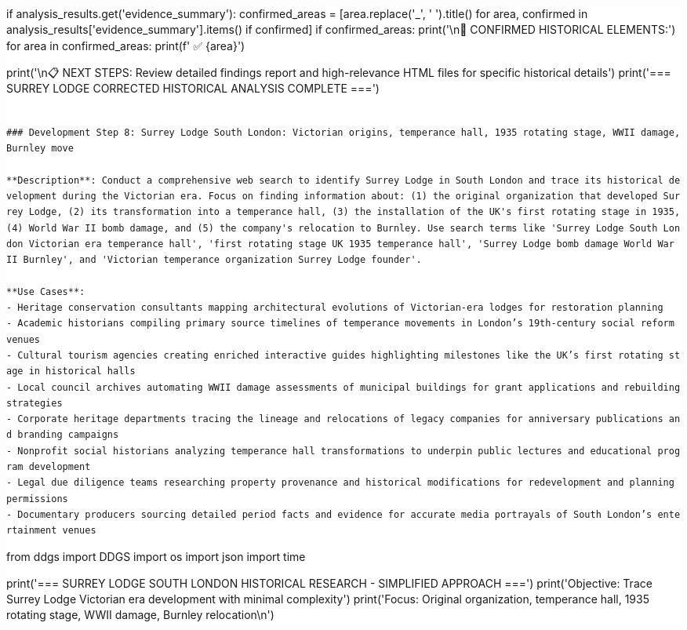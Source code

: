 if analysis_results.get('evidence_summary'):
    confirmed_areas = [area.replace('_', ' ').title() for area, confirmed in analysis_results['evidence_summary'].items() if confirmed]
    if confirmed_areas:
        print('\n🎯 CONFIRMED HISTORICAL ELEMENTS:')
        for area in confirmed_areas:
            print(f'   ✅ {area}')

print('\n📋 NEXT STEPS: Review detailed findings report and high-relevance HTML files for specific historical details')
print('=== SURREY LODGE CORRECTED HISTORICAL ANALYSIS COMPLETE ===')
```

### Development Step 8: Surrey Lodge South London: Victorian origins, temperance hall, 1935 rotating stage, WWII damage, Burnley move

**Description**: Conduct a comprehensive web search to identify Surrey Lodge in South London and trace its historical development during the Victorian era. Focus on finding information about: (1) the original organization that developed Surrey Lodge, (2) its transformation into a temperance hall, (3) the installation of the UK's first rotating stage in 1935, (4) World War II bomb damage, and (5) the company's relocation to Burnley. Use search terms like 'Surrey Lodge South London Victorian era temperance hall', 'first rotating stage UK 1935 temperance hall', 'Surrey Lodge bomb damage World War II Burnley', and 'Victorian temperance organization Surrey Lodge founder'.

**Use Cases**:
- Heritage conservation consultants mapping architectural evolutions of Victorian-era lodges for restoration planning
- Academic historians compiling primary source timelines of temperance movements in London’s 19th-century social reform venues
- Cultural tourism agencies creating enriched interactive guides highlighting milestones like the UK’s first rotating stage in historical halls
- Local council archives automating WWII damage assessments of municipal buildings for grant applications and rebuilding strategies
- Corporate heritage departments tracing the lineage and relocations of legacy companies for anniversary publications and branding campaigns
- Nonprofit social historians analyzing temperance hall transformations to underpin public lectures and educational program development
- Legal due diligence teams researching property provenance and historical modifications for redevelopment and planning permissions
- Documentary producers sourcing detailed period facts and evidence for accurate media portrayals of South London’s entertainment venues

```
from ddgs import DDGS
import os
import json
import time

print('=== SURREY LODGE SOUTH LONDON HISTORICAL RESEARCH - SIMPLIFIED APPROACH ===')
print('Objective: Trace Surrey Lodge Victorian era development with minimal complexity')
print('Focus: Original organization, temperance hall, 1935 rotating stage, WWII damage, Burnley relocation\n')
